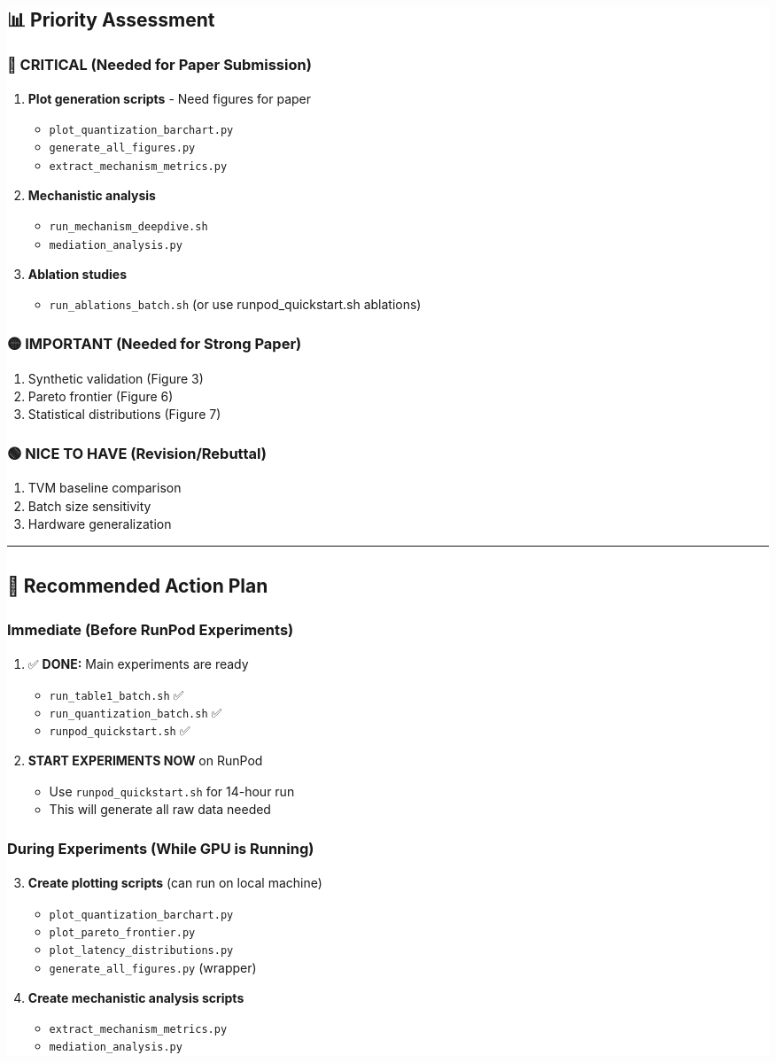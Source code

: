 
## 📊 Priority Assessment

### 🔴 CRITICAL (Needed for Paper Submission)

1. **Plot generation scripts** - Need figures for paper
   - `plot_quantization_barchart.py`
   - `generate_all_figures.py`
   - `extract_mechanism_metrics.py`

2. **Mechanistic analysis**
   - `run_mechanism_deepdive.sh`
   - `mediation_analysis.py`

3. **Ablation studies**
   - `run_ablations_batch.sh` (or use runpod_quickstart.sh ablations)

### 🟡 IMPORTANT (Needed for Strong Paper)

1. Synthetic validation (Figure 3)
2. Pareto frontier (Figure 6)
3. Statistical distributions (Figure 7)

### 🟢 NICE TO HAVE (Revision/Rebuttal)

1. TVM baseline comparison
2. Batch size sensitivity
3. Hardware generalization

---

## 🚀 Recommended Action Plan

### Immediate (Before RunPod Experiments)

1. ✅ **DONE:** Main experiments are ready
   - `run_table1_batch.sh` ✅
   - `run_quantization_batch.sh` ✅
   - `runpod_quickstart.sh` ✅

2. **START EXPERIMENTS NOW** on RunPod
   - Use `runpod_quickstart.sh` for 14-hour run
   - This will generate all raw data needed

### During Experiments (While GPU is Running)

3. **Create plotting scripts** (can run on local machine)
   - `plot_quantization_barchart.py`
   - `plot_pareto_frontier.py`
   - `plot_latency_distributions.py`
   - `generate_all_figures.py` (wrapper)

4. **Create mechanistic analysis scripts**
   - `extract_mechanism_metrics.py`
   - `mediation_analysis.py`
